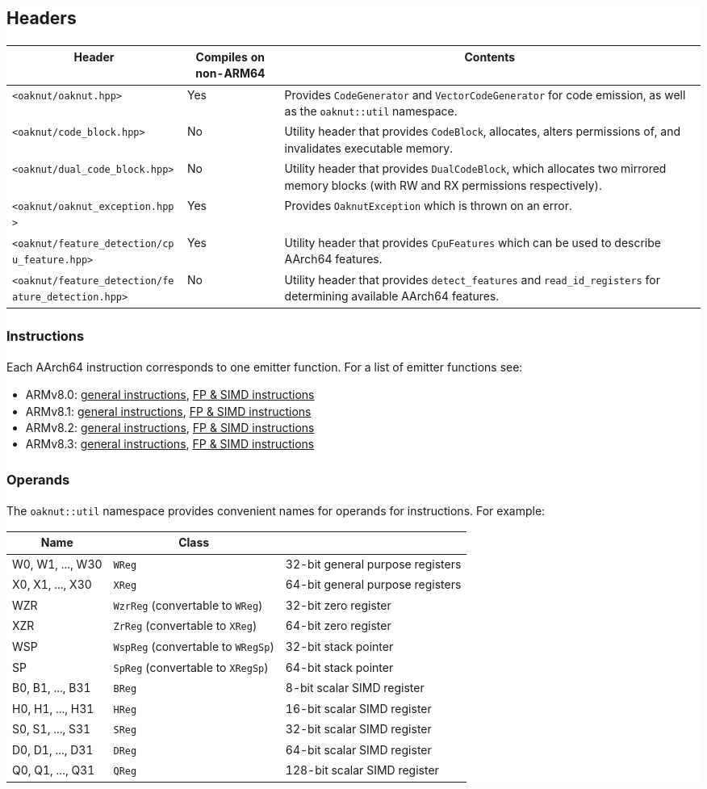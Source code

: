 ## Headers

| Header | Compiles on non-ARM64 | Contents |
| ------ | --------------------- | -------- |
| `<oaknut/oaknut.hpp>` | Yes | Provides `CodeGenerator` and `VectorCodeGenerator` for code emission, as well as the `oaknut::util` namespace. |
| `<oaknut/code_block.hpp>` | No | Utility header that provides `CodeBlock`, allocates, alters permissions of, and invalidates executable memory. |
| `<oaknut/dual_code_block.hpp>` | No | Utility header that provides `DualCodeBlock`, which allocates two mirrored memory blocks (with RW and RX permissions respectively). |
| `<oaknut/oaknut_exception.hpp>` | Yes | Provides `OaknutException` which is thrown on an error. |
| `<oaknut/feature_detection/cpu_feature.hpp>` | Yes | Utility header that provides `CpuFeatures` which can be used to describe AArch64 features. |
| `<oaknut/feature_detection/feature_detection.hpp>` | No | Utility header that provides `detect_features` and `read_id_registers` for determining available AArch64 features. |

### Instructions

Each AArch64 instruction corresponds to one emitter function. For a list of emitter functions see:

* ARMv8.0: [general instructions](include/oaknut/impl/mnemonics_generic_v8.0.inc.hpp), [FP & SIMD instructions](include/oaknut/impl/mnemonics_fpsimd_v8.0.inc.hpp)
* ARMv8.1: [general instructions](include/oaknut/impl/mnemonics_generic_v8.1.inc.hpp), [FP & SIMD instructions](include/oaknut/impl/mnemonics_fpsimd_v8.1.inc.hpp)
* ARMv8.2: [general instructions](include/oaknut/impl/mnemonics_generic_v8.2.inc.hpp), [FP & SIMD instructions](include/oaknut/impl/mnemonics_fpsimd_v8.2.inc.hpp)
* ARMv8.3: [general instructions](include/oaknut/impl/mnemonics_generic_v8.3.inc.hpp), [FP & SIMD instructions](include/oaknut/impl/mnemonics_fpsimd_v8.3.inc.hpp)

### Operands

The `oaknut::util` namespace provides convenient names for operands for instructions. For example:

|Name|Class|  |
|----|----|----|
|W0, W1, ..., W30|`WReg`|32-bit general purpose registers|
|X0, X1, ..., X30|`XReg`|64-bit general purpose registers|
|WZR|`WzrReg` (convertable to `WReg`)|32-bit zero register|
|XZR|`ZrReg` (convertable to `XReg`)|64-bit zero register|
|WSP|`WspReg` (convertable to `WRegSp`)|32-bit stack pointer|
|SP|`SpReg` (convertable to `XRegSp`)|64-bit stack pointer|
|B0, B1, ..., B31|`BReg`|8-bit scalar SIMD register|
|H0, H1, ..., H31|`HReg`|16-bit scalar SIMD register|
|S0, S1, ..., S31|`SReg`|32-bit scalar SIMD register|
|D0, D1, ..., D31|`DReg`|64-bit scalar SIMD register|
|Q0, Q1, ..., Q31|`QReg`|128-bit scalar SIMD register|
